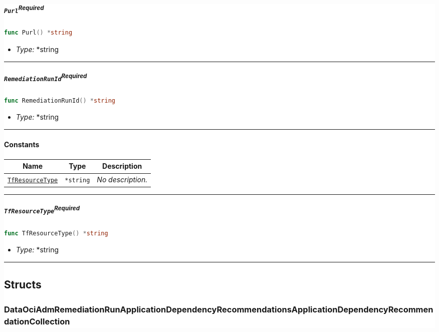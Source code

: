 
##### `Purl`<sup>Required</sup> <a name="Purl" id="rhizo-co-terraform-provider-oci.dataOciAdmRemediationRunApplicationDependencyRecommendations.DataOciAdmRemediationRunApplicationDependencyRecommendations.property.purl"></a>

```go
func Purl() *string
```

- *Type:* *string

---

##### `RemediationRunId`<sup>Required</sup> <a name="RemediationRunId" id="rhizo-co-terraform-provider-oci.dataOciAdmRemediationRunApplicationDependencyRecommendations.DataOciAdmRemediationRunApplicationDependencyRecommendations.property.remediationRunId"></a>

```go
func RemediationRunId() *string
```

- *Type:* *string

---

#### Constants <a name="Constants" id="Constants"></a>

| **Name** | **Type** | **Description** |
| --- | --- | --- |
| <code><a href="#rhizo-co-terraform-provider-oci.dataOciAdmRemediationRunApplicationDependencyRecommendations.DataOciAdmRemediationRunApplicationDependencyRecommendations.property.tfResourceType">TfResourceType</a></code> | <code>*string</code> | *No description.* |

---

##### `TfResourceType`<sup>Required</sup> <a name="TfResourceType" id="rhizo-co-terraform-provider-oci.dataOciAdmRemediationRunApplicationDependencyRecommendations.DataOciAdmRemediationRunApplicationDependencyRecommendations.property.tfResourceType"></a>

```go
func TfResourceType() *string
```

- *Type:* *string

---

## Structs <a name="Structs" id="Structs"></a>

### DataOciAdmRemediationRunApplicationDependencyRecommendationsApplicationDependencyRecommendationCollection <a name="DataOciAdmRemediationRunApplicationDependencyRecommendationsApplicationDependencyRecommendationCollection" id="rhizo-co-terraform-provider-oci.dataOciAdmRemediationRunApplicationDependencyRecommendations.DataOciAdmRemediationRunApplicationDependencyRecommendationsApplicationDependencyRecommendationCollection"></a>
